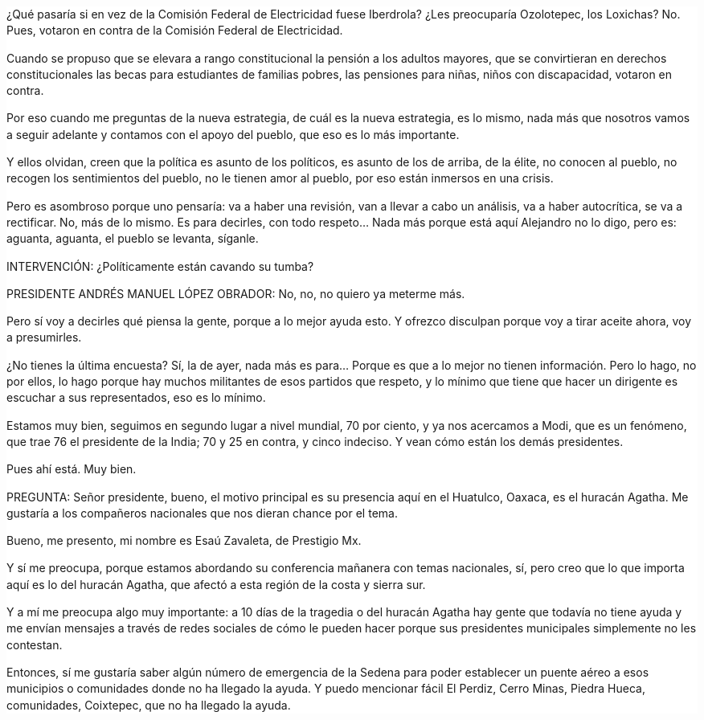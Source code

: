¿Qué pasaría si en vez de la Comisión Federal de Electricidad fuese Iberdrola?
¿Les preocuparía Ozolotepec, los Loxichas? No. Pues, votaron en contra de la
Comisión Federal de Electricidad.

Cuando se propuso que se elevara a rango constitucional la pensión a los
adultos mayores, que se convirtieran en derechos constitucionales las becas
para estudiantes de familias pobres, las pensiones para niñas, niños con
discapacidad, votaron en contra.

Por eso cuando me preguntas de la nueva estrategia, de cuál es la nueva
estrategia, es lo mismo, nada más que nosotros vamos a seguir adelante y
contamos con el apoyo del pueblo, que eso es lo más importante.

Y ellos olvidan, creen que la política es asunto de los políticos, es asunto
de los de arriba, de la élite, no conocen al pueblo, no recogen los
sentimientos del pueblo, no le tienen amor al pueblo, por eso están inmersos
en una crisis.

Pero es asombroso porque uno pensaría: va a haber una revisión, van a llevar a
cabo un análisis, va a haber autocrítica, se va a rectificar. No, más de lo
mismo. Es para decirles, con todo respeto… Nada más porque está aquí Alejandro
no lo digo, pero es: aguanta, aguanta, el pueblo se levanta, síganle.

INTERVENCIÓN: ¿Políticamente están cavando su tumba?

PRESIDENTE ANDRÉS MANUEL LÓPEZ OBRADOR: No, no, no quiero ya meterme más.

Pero sí voy a decirles qué piensa la gente, porque a lo mejor ayuda esto. Y
ofrezco disculpan porque voy a tirar aceite ahora, voy a presumirles.

¿No tienes la última encuesta? Sí, la de ayer, nada más es para… Porque es que
a lo mejor no tienen información. Pero lo hago, no por ellos, lo hago porque
hay muchos militantes de esos partidos que respeto, y lo mínimo que tiene que
hacer un dirigente es escuchar a sus representados, eso es lo mínimo.

Estamos muy bien, seguimos en segundo lugar a nivel mundial, 70 por ciento, y
ya nos acercamos a Modi, que es un fenómeno, que trae 76 el presidente de la
India; 70 y 25 en contra, y cinco indeciso. Y vean cómo están los demás
presidentes.

Pues ahí está. Muy bien.

PREGUNTA: Señor presidente, bueno, el motivo principal es su presencia aquí en
el Huatulco, Oaxaca, es el huracán Agatha. Me gustaría a los compañeros
nacionales que nos dieran chance por el tema.

Bueno, me presento, mi nombre es Esaú Zavaleta, de Prestigio Mx.

Y sí me preocupa, porque estamos abordando su conferencia mañanera con temas
nacionales, sí, pero creo que lo que importa aquí es lo del huracán Agatha,
que afectó a esta región de la costa y sierra sur.

Y a mí me preocupa algo muy importante: a 10 días de la tragedia o del huracán
Agatha hay gente que todavía no tiene ayuda y me envían mensajes a través de
redes sociales de cómo le pueden hacer porque sus presidentes municipales
simplemente no les contestan.

Entonces, sí me gustaría saber algún número de emergencia de la Sedena para
poder establecer un puente aéreo a esos municipios o comunidades donde no ha
llegado la ayuda. Y puedo mencionar fácil El Perdiz, Cerro Minas, Piedra
Hueca, comunidades, Coixtepec, que no ha llegado la ayuda.
